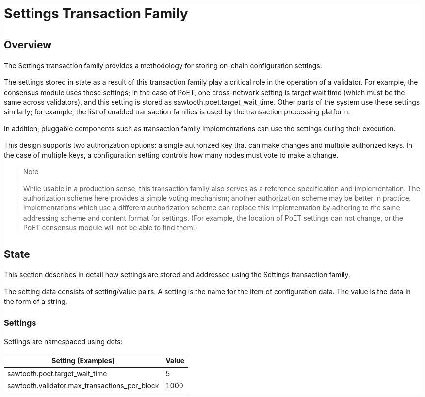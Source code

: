 # Settings Transaction Family

## Overview



The Settings transaction family provides a methodology for storing
on-chain configuration settings.

The settings stored in state as a result of this transaction family play
a critical role in the operation of a validator. For example, the
consensus module uses these settings; in the case of PoET, one
cross-network setting is target wait time (which must be the same across
validators), and this setting is stored as
sawtooth.poet.target_wait_time. Other parts of the system use these
settings similarly; for example, the list of enabled transaction
families is used by the transaction processing platform.

In addition, pluggable components such as transaction family
implementations can use the settings during their execution.

This design supports two authorization options: a single authorized key
that can make changes and multiple authorized keys. In the case of
multiple keys, a configuration setting controls how many nodes must vote
to make a change.

> Note
>
> While usable in a production sense, this transaction family also serves
> as a reference specification and implementation. The authorization
> scheme here provides a simple voting mechanism; another authorization
> scheme may be better in practice. Implementations which use a different
> authorization scheme can replace this implementation by adhering to the
> same addressing scheme and content format for settings. (For example,
> the location of PoET settings can not change, or the PoET consensus
> module will not be able to find them.)

## State

This section describes in detail how settings are stored and addressed
using the Settings transaction family.

The setting data consists of setting/value pairs. A setting is the name
for the item of configuration data. The value is the data in the form of
a string.

### Settings

Settings are namespaced using dots:

  |Setting (Examples)                            |Value |
  |----------------------------------------------|------|
  | sawtooth.poet.target_wait_time               | 5    |
  | sawtooth.validator.max_transactions_per_block|1000  |
